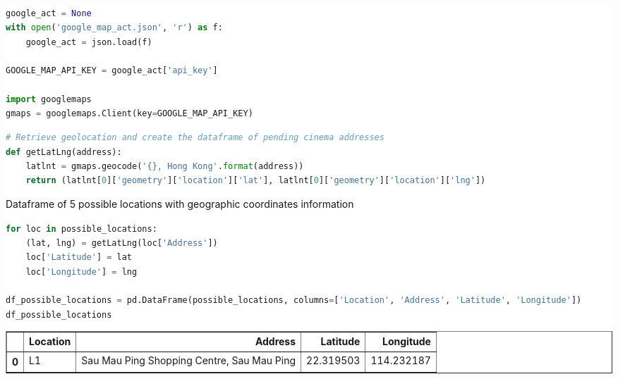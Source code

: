 

```python
google_act = None
with open('google_map_act.json', 'r') as f:
    google_act = json.load(f)
    
GOOGLE_MAP_API_KEY = google_act['api_key']    

import googlemaps
gmaps = googlemaps.Client(key=GOOGLE_MAP_API_KEY)
```


```python
# Retrieve geolocation and create the dataframe of pending cinema addresses
def getLatLng(address):
    latlnt = gmaps.geocode('{}, Hong Kong'.format(address))
    return (latlnt[0]['geometry']['location']['lat'], latlnt[0]['geometry']['location']['lng'])
```

Dataframe of 5 possible locations with geographic coordinates information


```python
for loc in possible_locations:        
    (lat, lng) = getLatLng(loc['Address'])
    loc['Latitude'] = lat
    loc['Longitude'] = lng
    
df_possible_locations = pd.DataFrame(possible_locations, columns=['Location', 'Address', 'Latitude', 'Longitude'])
df_possible_locations
```




<div>
<style scoped>
    .dataframe tbody tr th:only-of-type {
        vertical-align: middle;
    }

    .dataframe tbody tr th {
        vertical-align: top;
    }

    .dataframe thead th {
        text-align: right;
    }
</style>
<table border="1" class="dataframe">
  <thead>
    <tr style="text-align: right;">
      <th></th>
      <th>Location</th>
      <th>Address</th>
      <th>Latitude</th>
      <th>Longitude</th>
    </tr>
  </thead>
  <tbody>
    <tr>
      <th>0</th>
      <td>L1</td>
      <td>Sau Mau Ping Shopping Centre, Sau Mau Ping</td>
      <td>22.319503</td>
      <td>114.232187</td>
    </tr>
    <tr>